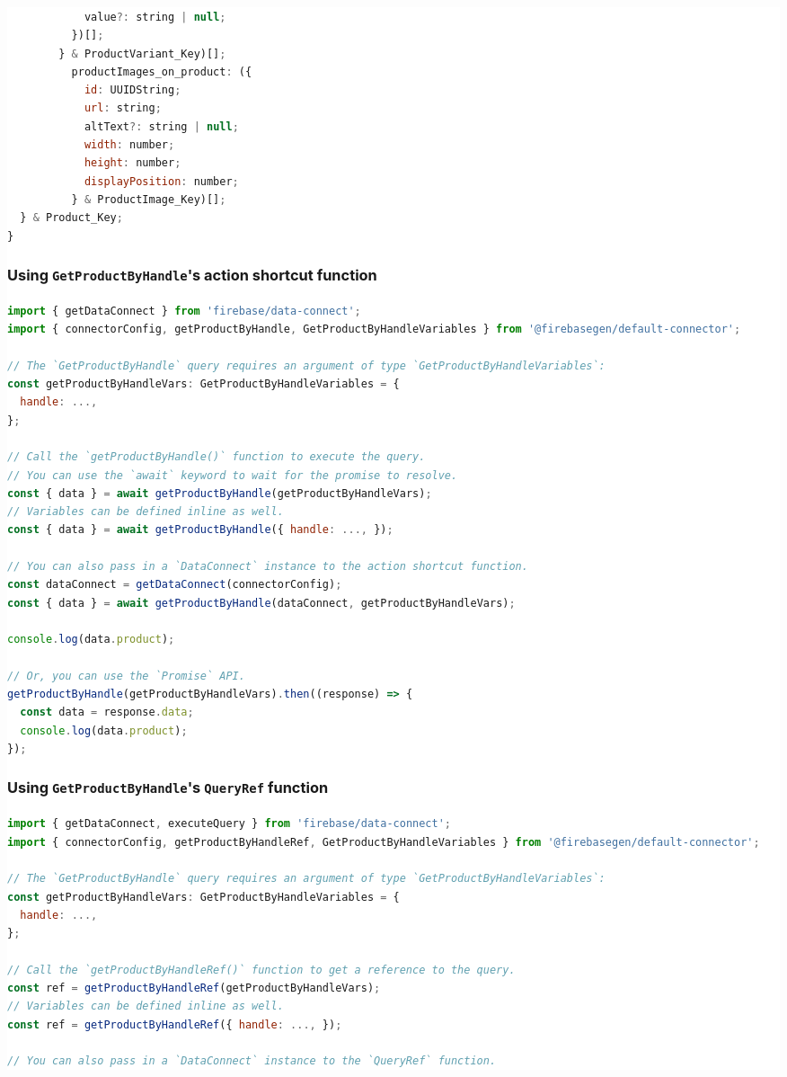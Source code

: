 ```javascript
            value?: string | null;
          })[];
        } & ProductVariant_Key)[];
          productImages_on_product: ({
            id: UUIDString;
            url: string;
            altText?: string | null;
            width: number;
            height: number;
            displayPosition: number;
          } & ProductImage_Key)[];
  } & Product_Key;
}
```
### Using `GetProductByHandle`'s action shortcut function

```javascript
import { getDataConnect } from 'firebase/data-connect';
import { connectorConfig, getProductByHandle, GetProductByHandleVariables } from '@firebasegen/default-connector';

// The `GetProductByHandle` query requires an argument of type `GetProductByHandleVariables`:
const getProductByHandleVars: GetProductByHandleVariables = {
  handle: ..., 
};

// Call the `getProductByHandle()` function to execute the query.
// You can use the `await` keyword to wait for the promise to resolve.
const { data } = await getProductByHandle(getProductByHandleVars);
// Variables can be defined inline as well.
const { data } = await getProductByHandle({ handle: ..., });

// You can also pass in a `DataConnect` instance to the action shortcut function.
const dataConnect = getDataConnect(connectorConfig);
const { data } = await getProductByHandle(dataConnect, getProductByHandleVars);

console.log(data.product);

// Or, you can use the `Promise` API.
getProductByHandle(getProductByHandleVars).then((response) => {
  const data = response.data;
  console.log(data.product);
});
```

### Using `GetProductByHandle`'s `QueryRef` function

```javascript
import { getDataConnect, executeQuery } from 'firebase/data-connect';
import { connectorConfig, getProductByHandleRef, GetProductByHandleVariables } from '@firebasegen/default-connector';

// The `GetProductByHandle` query requires an argument of type `GetProductByHandleVariables`:
const getProductByHandleVars: GetProductByHandleVariables = {
  handle: ..., 
};

// Call the `getProductByHandleRef()` function to get a reference to the query.
const ref = getProductByHandleRef(getProductByHandleVars);
// Variables can be defined inline as well.
const ref = getProductByHandleRef({ handle: ..., });

// You can also pass in a `DataConnect` instance to the `QueryRef` function.
```